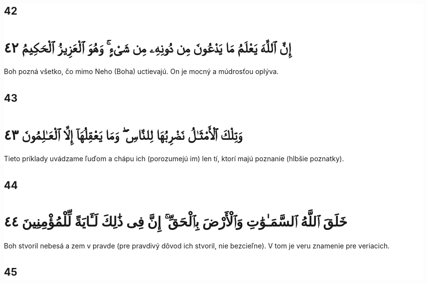 ## 42


<Badge type="info" text="29:42" class="badge" />
<div>
<div class="main-verse" >

<h1 class="verse-arabic">إِنَّ ٱللَّهَ يَعْلَمُ مَا يَدْعُونَ مِن دُونِهِۦ مِن شَىْءٍ ۚ وَهُوَ ٱلْعَزِيزُ ٱلْحَكِيمُ ٤٢</h1>
</div>

<p>Boh pozná všetko, čo mimo Neho (Boha) uctievajú. On je mocný a múdrosťou oplýva.</p>
</div>

<div class="break"></div>

## 43


<Badge type="info" text="29:43" class="badge" />
<div>
<div class="main-verse" >

<h1 class="verse-arabic">وَتِلْكَ ٱلْأَمْثَـٰلُ نَضْرِبُهَا لِلنَّاسِ ۖ وَمَا يَعْقِلُهَآ إِلَّا ٱلْعَـٰلِمُونَ ٤٣</h1>
</div>

<p>Tieto príklady uvádzame ľuďom a chápu ich (porozumejú im) len tí, ktorí majú poznanie (hlbšie poznatky).</p>
</div>

<div class="break"></div>

## 44


<Badge type="info" text="29:44" class="badge" />
<div>
<div class="main-verse" >

<h1 class="verse-arabic">خَلَقَ ٱللَّهُ ٱلسَّمَـٰوَٰتِ وَٱلْأَرْضَ بِٱلْحَقِّ ۚ إِنَّ فِى ذَٰلِكَ لَـَٔايَةً لِّلْمُؤْمِنِينَ ٤٤</h1>
</div>

<p>Boh stvoril nebesá a zem v pravde (pre pravdivý dôvod ich stvoril, nie bezcieľne). V tom je veru znamenie pre veriacich.</p>
</div>

<div class="break"></div>

## 45


<Badge type="info" text="29:45" class="badge" />
<div>
<div class="main-verse" >
